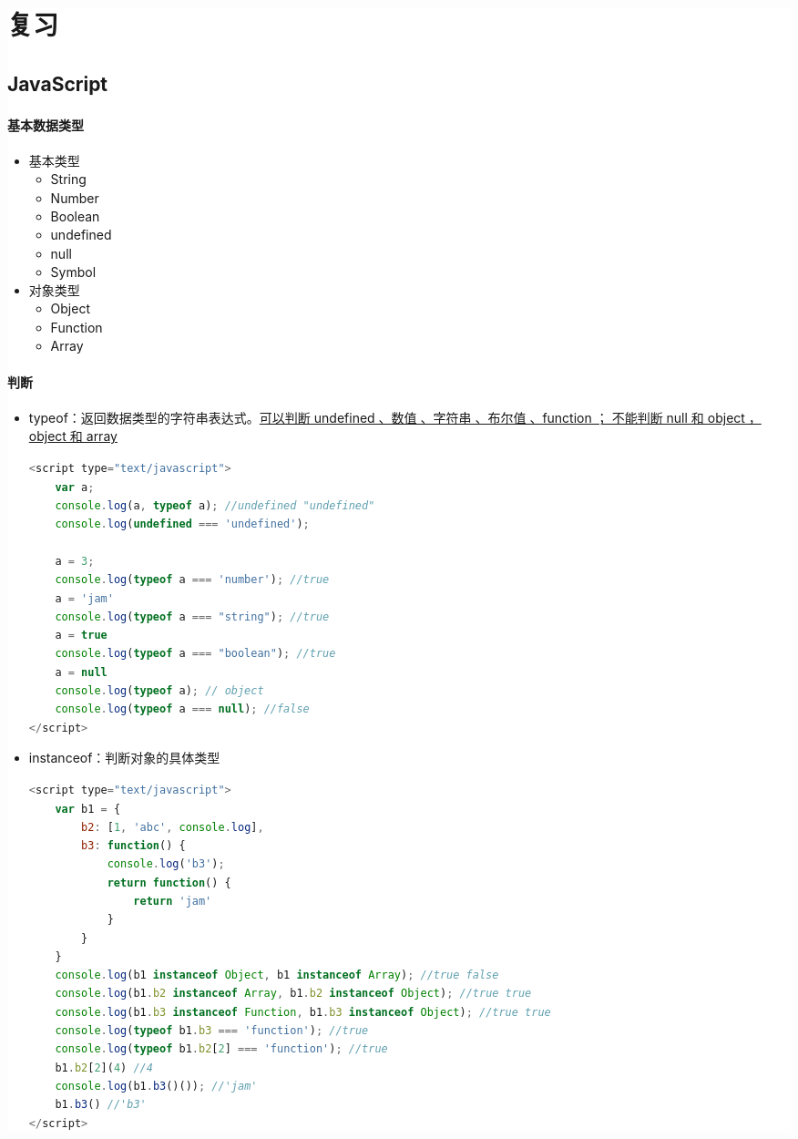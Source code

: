 # 复习

## JavaScript

#### 基本数据类型

- 基本类型
  - String
  - Number
  - Boolean
  - undefined
  - null
  - Symbol
- 对象类型
  - Object
  - Function
  - Array

#### 判断

- typeof：返回数据类型的字符串表达式。<u>可以判断 undefined 、数值 、字符串 、布尔值 、function ； 不能判断 null 和 object ， object 和 array</u>

  ```javascript
  <script type="text/javascript">
      var a;
      console.log(a, typeof a); //undefined "undefined"
      console.log(undefined === 'undefined');
  
      a = 3;
      console.log(typeof a === 'number'); //true
      a = 'jam'
      console.log(typeof a === "string"); //true
      a = true
      console.log(typeof a === "boolean"); //true
      a = null
      console.log(typeof a); // object
      console.log(typeof a === null); //false
  </script>
  ```

  

- instanceof：判断对象的具体类型

  ```javascript
  <script type="text/javascript">
      var b1 = {
          b2: [1, 'abc', console.log],
          b3: function() {
              console.log('b3');
              return function() {
                  return 'jam'
              }
          }
      }
      console.log(b1 instanceof Object, b1 instanceof Array); //true false
      console.log(b1.b2 instanceof Array, b1.b2 instanceof Object); //true true
      console.log(b1.b3 instanceof Function, b1.b3 instanceof Object); //true true
      console.log(typeof b1.b3 === 'function'); //true
      console.log(typeof b1.b2[2] === 'function'); //true
      b1.b2[2](4) //4
      console.log(b1.b3()()); //'jam'
      b1.b3() //'b3'
  </script>
  ```